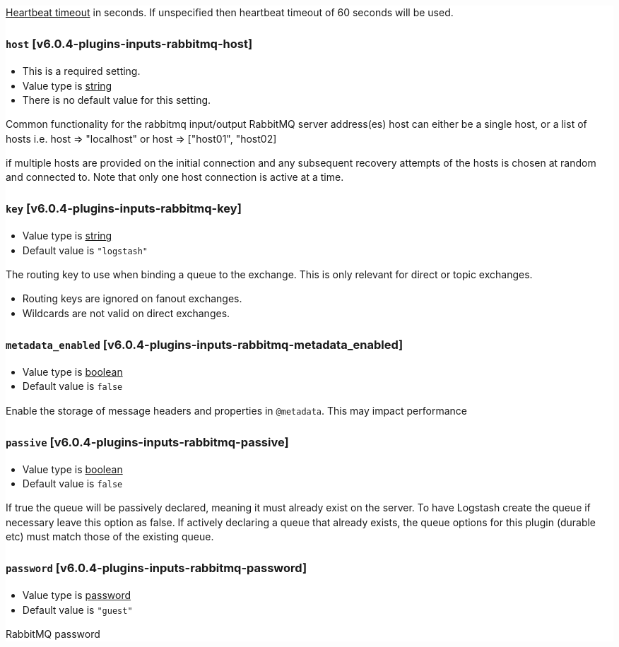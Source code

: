 [Heartbeat timeout](https://www.rabbitmq.com/heartbeats.md) in seconds. If unspecified then heartbeat timeout of 60 seconds will be used.


### `host` [v6.0.4-plugins-inputs-rabbitmq-host]

* This is a required setting.
* Value type is [string](logstash://reference/configuration-file-structure.md#string)
* There is no default value for this setting.

Common functionality for the rabbitmq input/output RabbitMQ server address(es) host can either be a single host, or a list of hosts i.e. host ⇒ "localhost" or host ⇒ ["host01", "host02]

if multiple hosts are provided on the initial connection and any subsequent recovery attempts of the hosts is chosen at random and connected to. Note that only one host connection is active at a time.


### `key` [v6.0.4-plugins-inputs-rabbitmq-key]

* Value type is [string](logstash://reference/configuration-file-structure.md#string)
* Default value is `"logstash"`

The routing key to use when binding a queue to the exchange. This is only relevant for direct or topic exchanges.

* Routing keys are ignored on fanout exchanges.
* Wildcards are not valid on direct exchanges.


### `metadata_enabled` [v6.0.4-plugins-inputs-rabbitmq-metadata_enabled]

* Value type is [boolean](logstash://reference/configuration-file-structure.md#boolean)
* Default value is `false`

Enable the storage of message headers and properties in `@metadata`. This may impact performance


### `passive` [v6.0.4-plugins-inputs-rabbitmq-passive]

* Value type is [boolean](logstash://reference/configuration-file-structure.md#boolean)
* Default value is `false`

If true the queue will be passively declared, meaning it must already exist on the server. To have Logstash create the queue if necessary leave this option as false. If actively declaring a queue that already exists, the queue options for this plugin (durable etc) must match those of the existing queue.


### `password` [v6.0.4-plugins-inputs-rabbitmq-password]

* Value type is [password](logstash://reference/configuration-file-structure.md#password)
* Default value is `"guest"`

RabbitMQ password

